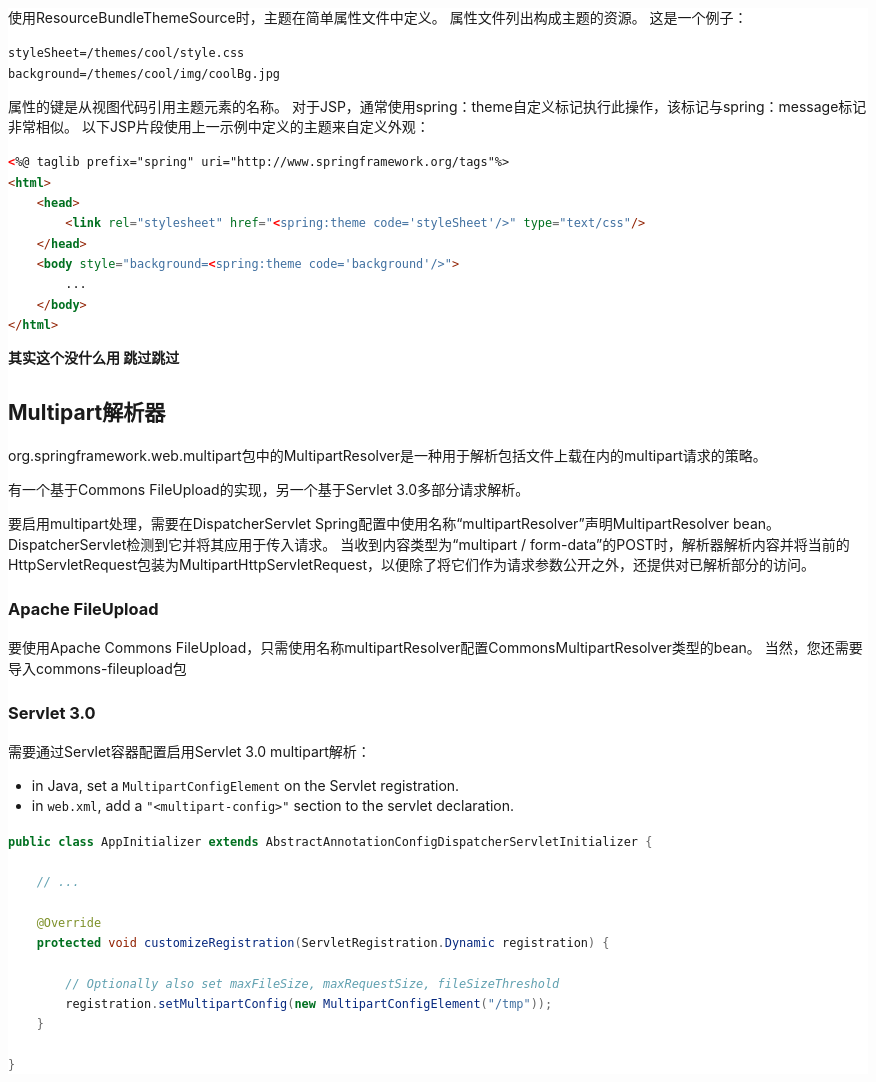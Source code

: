 使用ResourceBundleThemeSource时，主题在简单属性文件中定义。 属性文件列出构成主题的资源。 这是一个例子：

```properties
styleSheet=/themes/cool/style.css
background=/themes/cool/img/coolBg.jpg
```

属性的键是从视图代码引用主题元素的名称。 对于JSP，通常使用spring：theme自定义标记执行此操作，该标记与spring：message标记非常相似。 以下JSP片段使用上一示例中定义的主题来自定义外观：

```html
<%@ taglib prefix="spring" uri="http://www.springframework.org/tags"%>
<html>
    <head>
        <link rel="stylesheet" href="<spring:theme code='styleSheet'/>" type="text/css"/>
    </head>
    <body style="background=<spring:theme code='background'/>">
        ...
    </body>
</html>
```

**其实这个没什么用 跳过跳过**

## Multipart解析器

org.springframework.web.multipart包中的MultipartResolver是一种用于解析包括文件上载在内的multipart请求的策略。

有一个基于Commons FileUpload的实现，另一个基于Servlet 3.0多部分请求解析。

要启用multipart处理，需要在DispatcherServlet Spring配置中使用名称“multipartResolver”声明MultipartResolver bean。 DispatcherServlet检测到它并将其应用于传入请求。 当收到内容类型为“multipart / form-data”的POST时，解析器解析内容并将当前的HttpServletRequest包装为MultipartHttpServletRequest，以便除了将它们作为请求参数公开之外，还提供对已解析部分的访问。

### Apache FileUpload

要使用Apache Commons FileUpload，只需使用名称multipartResolver配置CommonsMultipartResolver类型的bean。 当然，您还需要导入commons-fileupload包

### Servlet 3.0

需要通过Servlet容器配置启用Servlet 3.0 multipart解析：

- in Java, set a `MultipartConfigElement` on the Servlet registration.
- in `web.xml`, add a `"<multipart-config>"` section to the servlet declaration.

```java
public class AppInitializer extends AbstractAnnotationConfigDispatcherServletInitializer {

    // ...

    @Override
    protected void customizeRegistration(ServletRegistration.Dynamic registration) {

        // Optionally also set maxFileSize, maxRequestSize, fileSizeThreshold
        registration.setMultipartConfig(new MultipartConfigElement("/tmp"));
    }

}
```
